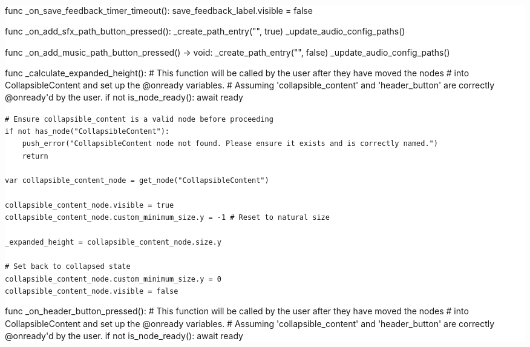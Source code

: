 func _on_save_feedback_timer_timeout():
	save_feedback_label.visible = false

func _on_add_sfx_path_button_pressed():
	_create_path_entry("", true)
	_update_audio_config_paths()

func _on_add_music_path_button_pressed() -> void:
	_create_path_entry("", false)
	_update_audio_config_paths()

func _calculate_expanded_height():
	# This function will be called by the user after they have moved the nodes
	# into CollapsibleContent and set up the @onready variables.
	# Assuming 'collapsible_content' and 'header_button' are correctly @onready'd by the user.
	if not is_node_ready():
		await ready

	# Ensure collapsible_content is a valid node before proceeding
	if not has_node("CollapsibleContent"):
		push_error("CollapsibleContent node not found. Please ensure it exists and is correctly named.")
		return

	var collapsible_content_node = get_node("CollapsibleContent")

	collapsible_content_node.visible = true
	collapsible_content_node.custom_minimum_size.y = -1 # Reset to natural size

	_expanded_height = collapsible_content_node.size.y
	
	# Set back to collapsed state
	collapsible_content_node.custom_minimum_size.y = 0
	collapsible_content_node.visible = false

func _on_header_button_pressed():
	# This function will be called by the user after they have moved the nodes
	# into CollapsibleContent and set up the @onready variables.
	# Assuming 'collapsible_content' and 'header_button' are correctly @onready'd by the user.
	if not is_node_ready():
		await ready
